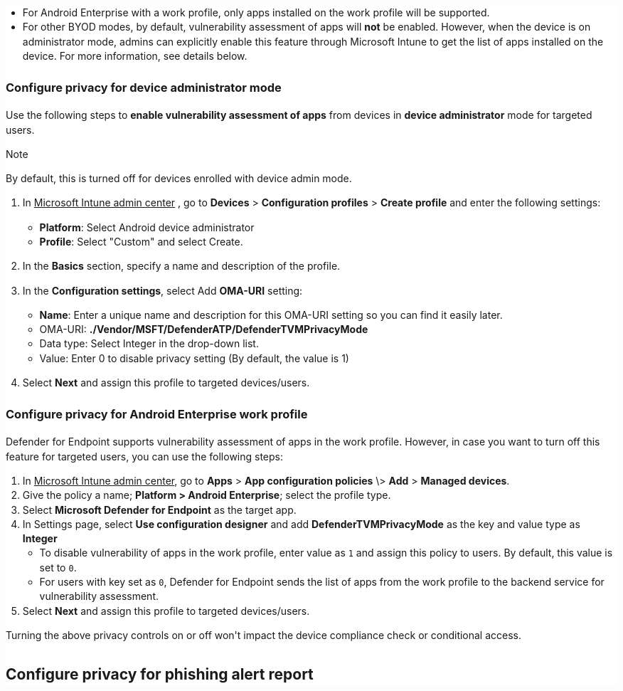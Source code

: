 - For Android Enterprise with a work profile, only apps installed on the work profile will be supported.
- For other BYOD modes, by default, vulnerability assessment of apps will **not** be enabled. However, when the device is on administrator mode, admins can explicitly enable this feature through Microsoft Intune to get the list of apps installed on the device. For more information, see details below.

### Configure privacy for device administrator mode

Use the following steps to **enable vulnerability assessment of apps** from devices in **device administrator** mode for targeted users.

> [!NOTE]
> By default, this is turned off for devices enrolled with device admin mode.

1. In [Microsoft Intune admin center](https://go.microsoft.com/fwlink/?linkid=2109431) , go to **Devices** > **Configuration profiles** > **Create profile** and enter the following settings:

   - **Platform**: Select Android device administrator
   - **Profile**: Select "Custom" and select Create.

2. In the **Basics** section, specify a name and description of the profile.

3. In the **Configuration settings**, select Add **OMA-URI** setting:

   - **Name**: Enter a unique name and description for this OMA-URI setting so you can find it easily later.
   - OMA-URI: **./Vendor/MSFT/DefenderATP/DefenderTVMPrivacyMode**
   - Data type: Select Integer in the drop-down list.
   - Value: Enter 0 to disable privacy setting (By default, the value is 1)

4. Select **Next** and assign this profile to targeted devices/users.

### Configure privacy for Android Enterprise work profile

Defender for Endpoint supports vulnerability assessment of apps in the work profile. However, in case you want to turn off this feature for targeted users, you can use the following steps:

1. In [Microsoft Intune admin center](https://go.microsoft.com/fwlink/?linkid=2109431), go to **Apps** \> **App configuration policies** \\> **Add** > **Managed devices**.
2. Give the policy a name; **Platform \> Android Enterprise**; select the profile type.
3. Select **Microsoft Defender for Endpoint** as the target app.
4. In Settings page, select **Use configuration designer** and add **DefenderTVMPrivacyMode** as the key and value type as **Integer**
   - To disable vulnerability of apps in the work profile, enter value as `1` and assign this policy to users. By default, this value is set to `0`.
   - For users with key set as `0`, Defender for Endpoint sends the list of apps from the work profile to the backend service for vulnerability assessment.
5. Select **Next** and assign this profile to targeted devices/users.

Turning the above privacy controls on or off won't impact the device compliance check or conditional access.

## Configure privacy for phishing alert report
